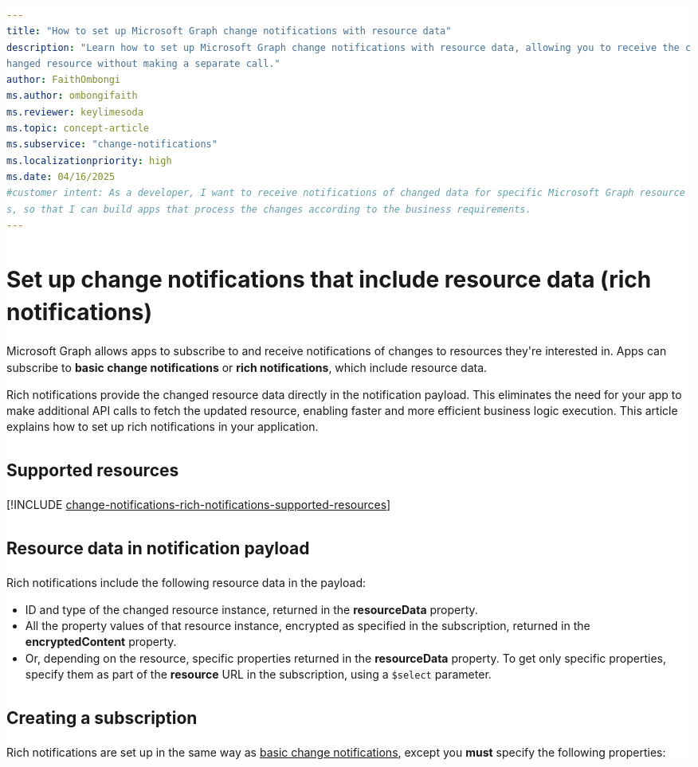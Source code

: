```yaml
---
title: "How to set up Microsoft Graph change notifications with resource data"
description: "Learn how to set up Microsoft Graph change notifications with resource data, allowing you to receive the changed resource without making a separate call."
author: FaithOmbongi
ms.author: ombongifaith
ms.reviewer: keylimesoda
ms.topic: concept-article
ms.subservice: "change-notifications"
ms.localizationpriority: high
ms.date: 04/16/2025
#customer intent: As a developer, I want to receive notifications of changed data for specific Microsoft Graph resources, so that I can build apps that process the changes according to the business requirements.
---
```


# Set up change notifications that include resource data (rich notifications)

Microsoft Graph allows apps to subscribe to and receive notifications of changes to resources they're interested in. Apps can subscribe to **basic change notifications** or **rich notifications**, which include resource data.

Rich notifications provide the changed resource data directly in the notification payload. This eliminates the need for your app to make additional API calls to fetch the updated resource, enabling faster and more efficient business logic execution. This article explains how to set up rich notifications in your application.

## Supported resources

[!INCLUDE [change-notifications-rich-notifications-supported-resources](includes/change-notifications-rich-notifications-supported-resources.md)]

## Resource data in notification payload

Rich notifications include the following resource data in the payload:

- ID and type of the changed resource instance, returned in the **resourceData** property.
- All the property values of that resource instance, encrypted as specified in the subscription, returned in the **encryptedContent** property.
- Or, depending on the resource, specific properties returned in the **resourceData** property. To get only specific properties, specify them as part of the **resource** URL in the subscription, using a `$select` parameter.

## Creating a subscription

Rich notifications are set up in the same way as [basic change notifications](/graph/api/subscription-post-subscriptions), except you **must** specify the following properties:
